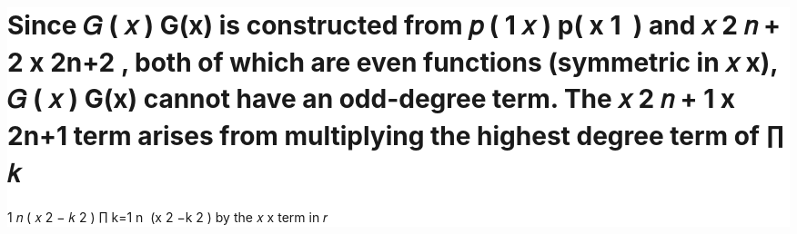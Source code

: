 Since 
𝐺
(
𝑥
)
G(x) is constructed from 
𝑝
(
1
𝑥
)
p( 
x
1
​
 ) and 
𝑥
2
𝑛
+
2
x 
2n+2
 , both of which are even functions (symmetric in 
𝑥
x), 
𝐺
(
𝑥
)
G(x) cannot have an odd-degree term.
The 
𝑥
2
𝑛
+
1
x 
2n+1
  term arises from multiplying the highest degree term of 
∏
𝑘
=
1
𝑛
(
𝑥
2
−
𝑘
2
)
∏ 
k=1
n
​
 (x 
2
 −k 
2
 ) by the 
𝑥
x term in 
𝑟
